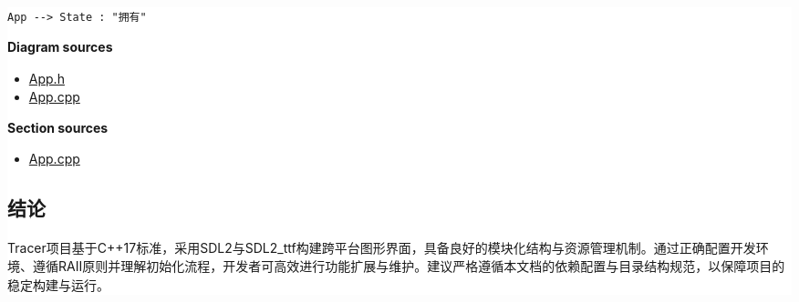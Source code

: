 ```mermaid
App --> State : "拥有"
```

**Diagram sources**
- [App.h](file://Tracer/src/core/App.h#L1-L30)
- [App.cpp](file://Tracer/src/core/App.cpp#L33-L48)

**Section sources**
- [App.cpp](file://Tracer/src/core/App.cpp#L33-L48)

## 结论
Tracer项目基于C++17标准，采用SDL2与SDL2_ttf构建跨平台图形界面，具备良好的模块化结构与资源管理机制。通过正确配置开发环境、遵循RAII原则并理解初始化流程，开发者可高效进行功能扩展与维护。建议严格遵循本文档的依赖配置与目录结构规范，以保障项目的稳定构建与运行。